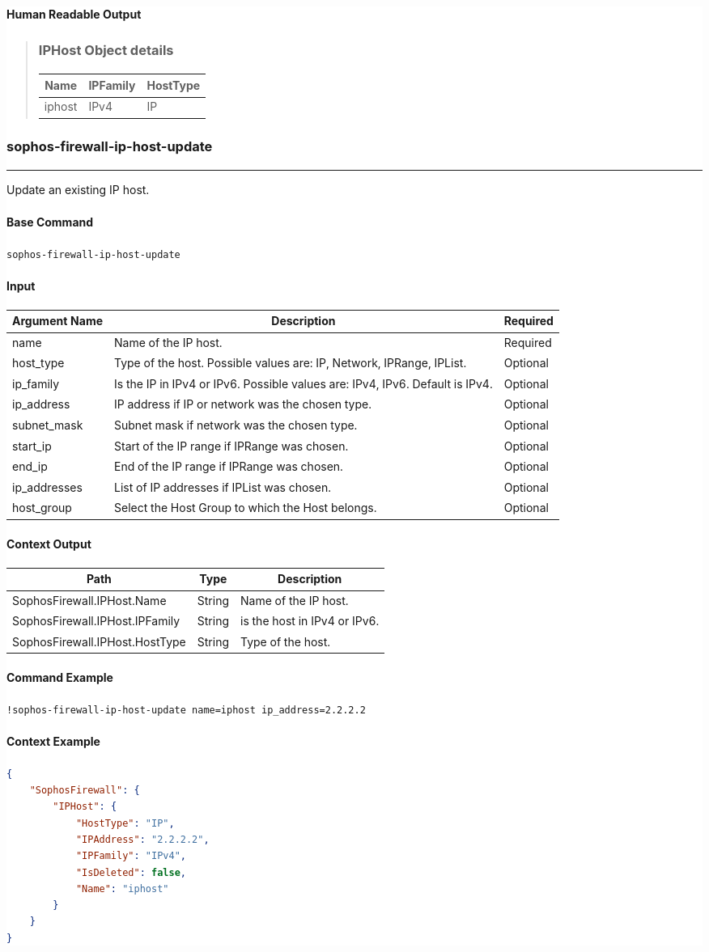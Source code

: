 #### Human Readable Output

>### IPHost Object details
>|Name|IPFamily|HostType|
>|---|---|---|
>| iphost | IPv4 | IP |


### sophos-firewall-ip-host-update
***
Update an existing IP host.


#### Base Command

`sophos-firewall-ip-host-update`
#### Input

| **Argument Name** | **Description** | **Required** |
| --- | --- | --- |
| name | Name of the IP host. | Required | 
| host_type | Type of the host. Possible values are: IP, Network, IPRange, IPList. | Optional | 
| ip_family | Is the IP in IPv4 or IPv6. Possible values are: IPv4, IPv6. Default is IPv4. | Optional | 
| ip_address | IP address if IP or network was the chosen type. | Optional | 
| subnet_mask | Subnet mask if network was the chosen type. | Optional | 
| start_ip | Start of the IP range if IPRange was chosen. | Optional | 
| end_ip | End of the IP range if IPRange was chosen. | Optional | 
| ip_addresses | List of IP addresses if IPList was chosen. | Optional | 
| host_group | Select the Host Group to which the Host belongs. | Optional | 


#### Context Output

| **Path** | **Type** | **Description** |
| --- | --- | --- |
| SophosFirewall.IPHost.Name | String | Name of the IP host. | 
| SophosFirewall.IPHost.IPFamily | String | is the host in IPv4 or IPv6. | 
| SophosFirewall.IPHost.HostType | String | Type of the host. | 


#### Command Example
```!sophos-firewall-ip-host-update name=iphost ip_address=2.2.2.2```

#### Context Example
```json
{
    "SophosFirewall": {
        "IPHost": {
            "HostType": "IP",
            "IPAddress": "2.2.2.2",
            "IPFamily": "IPv4",
            "IsDeleted": false,
            "Name": "iphost"
        }
    }
}
```
